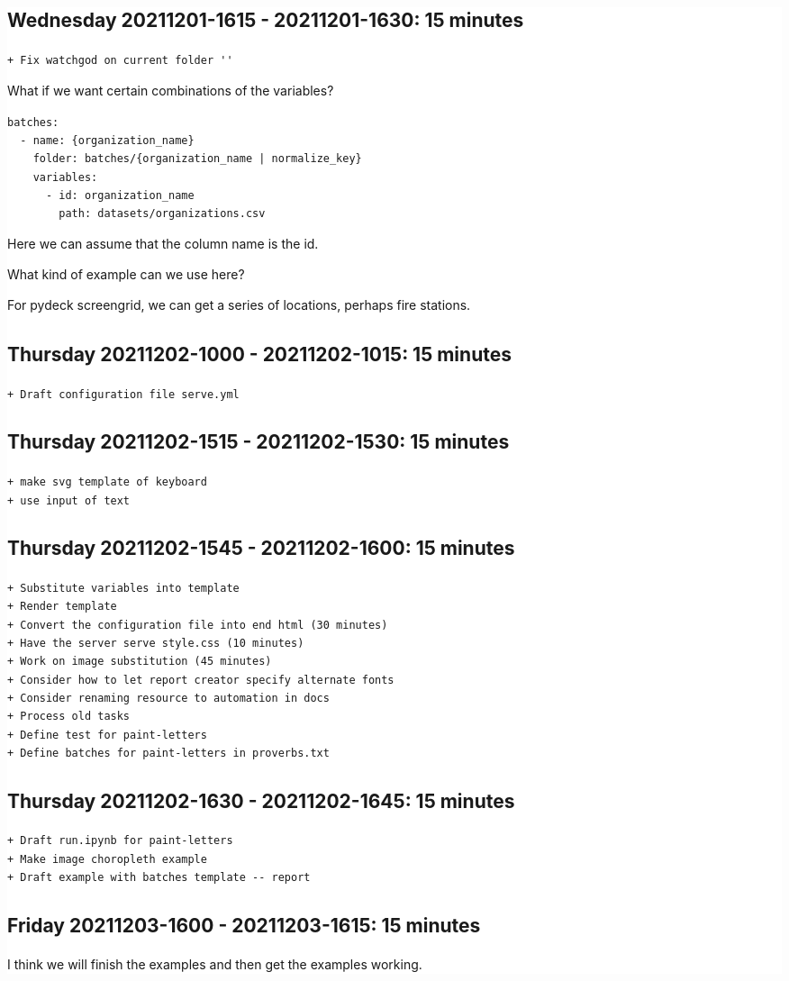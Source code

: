 ## Wednesday 20211201-1615 - 20211201-1630: 15 minutes

    + Fix watchgod on current folder ''

What if we want certain combinations of the variables?

```
batches:
  - name: {organization_name}
    folder: batches/{organization_name | normalize_key}
    variables:
      - id: organization_name
        path: datasets/organizations.csv
```

Here we can assume that the column name is the id.

What kind of example can we use here?

For pydeck screengrid, we can get a series of locations, perhaps fire stations.

## Thursday 20211202-1000 - 20211202-1015: 15 minutes

    + Draft configuration file serve.yml

## Thursday 20211202-1515 - 20211202-1530: 15 minutes

    + make svg template of keyboard
    + use input of text

## Thursday 20211202-1545 - 20211202-1600: 15 minutes

    + Substitute variables into template
    + Render template
    + Convert the configuration file into end html (30 minutes)
    + Have the server serve style.css (10 minutes)
    + Work on image substitution (45 minutes)
    + Consider how to let report creator specify alternate fonts
    + Consider renaming resource to automation in docs
    + Process old tasks
    + Define test for paint-letters
    + Define batches for paint-letters in proverbs.txt

## Thursday 20211202-1630 - 20211202-1645: 15 minutes

    + Draft run.ipynb for paint-letters
    + Make image choropleth example
    + Draft example with batches template -- report

## Friday 20211203-1600 - 20211203-1615: 15 minutes

I think we will finish the examples and then get the examples working.
